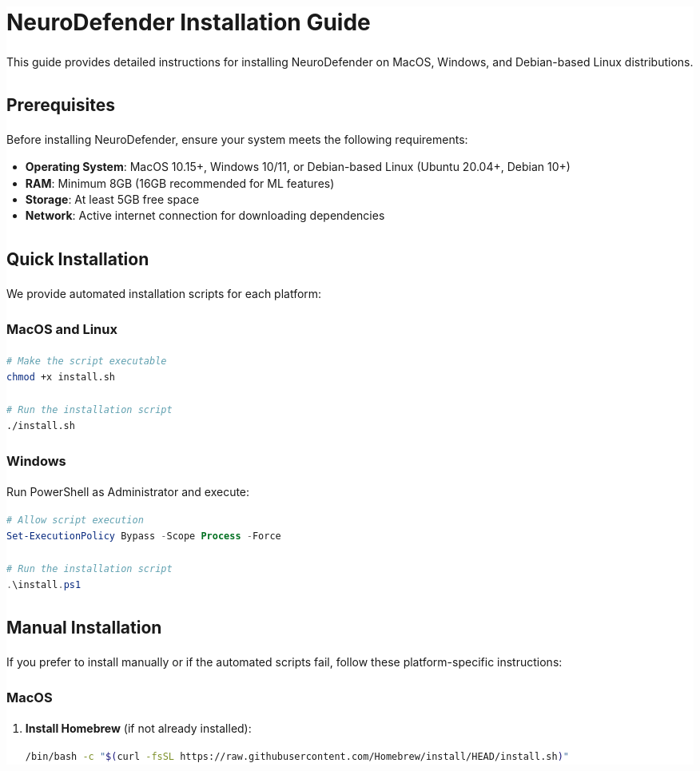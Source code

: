 # NeuroDefender Installation Guide

This guide provides detailed instructions for installing NeuroDefender on MacOS, Windows, and Debian-based Linux distributions.

## Prerequisites

Before installing NeuroDefender, ensure your system meets the following requirements:

- **Operating System**: MacOS 10.15+, Windows 10/11, or Debian-based Linux (Ubuntu 20.04+, Debian 10+)
- **RAM**: Minimum 8GB (16GB recommended for ML features)
- **Storage**: At least 5GB free space
- **Network**: Active internet connection for downloading dependencies

## Quick Installation

We provide automated installation scripts for each platform:

### MacOS and Linux

```bash
# Make the script executable
chmod +x install.sh

# Run the installation script
./install.sh
```

### Windows

Run PowerShell as Administrator and execute:

```powershell
# Allow script execution
Set-ExecutionPolicy Bypass -Scope Process -Force

# Run the installation script
.\install.ps1
```

## Manual Installation

If you prefer to install manually or if the automated scripts fail, follow these platform-specific instructions:

### MacOS

1. **Install Homebrew** (if not already installed):
   ```bash
   /bin/bash -c "$(curl -fsSL https://raw.githubusercontent.com/Homebrew/install/HEAD/install.sh)"
   ```
